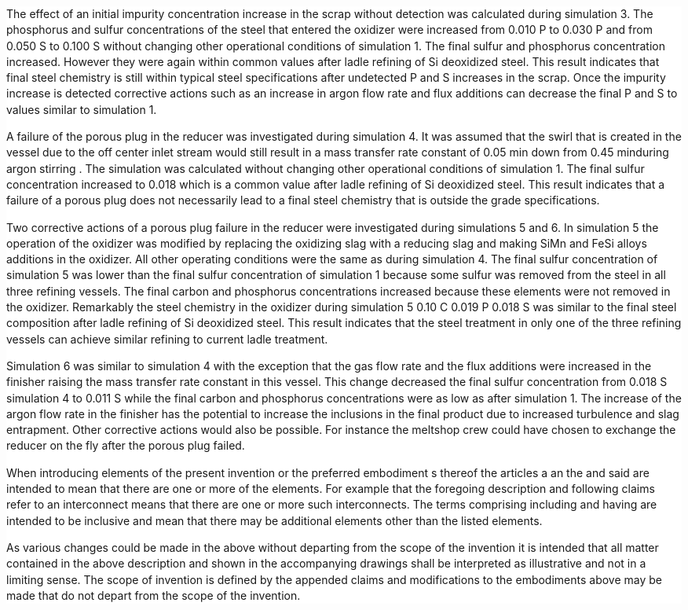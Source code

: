 The effect of an initial impurity concentration increase in the scrap without detection was calculated during simulation 3. The phosphorus and sulfur concentrations of the steel that entered the oxidizer were increased from 0.010 P to 0.030 P and from 0.050 S to 0.100 S without changing other operational conditions of simulation 1. The final sulfur and phosphorus concentration increased. However they were again within common values after ladle refining of Si deoxidized steel. This result indicates that final steel chemistry is still within typical steel specifications after undetected P and S increases in the scrap. Once the impurity increase is detected corrective actions such as an increase in argon flow rate and flux additions can decrease the final P and S to values similar to simulation 1.

A failure of the porous plug in the reducer was investigated during simulation 4. It was assumed that the swirl that is created in the vessel due to the off center inlet stream would still result in a mass transfer rate constant of 0.05 min down from 0.45 minduring argon stirring . The simulation was calculated without changing other operational conditions of simulation 1. The final sulfur concentration increased to 0.018 which is a common value after ladle refining of Si deoxidized steel. This result indicates that a failure of a porous plug does not necessarily lead to a final steel chemistry that is outside the grade specifications.

Two corrective actions of a porous plug failure in the reducer were investigated during simulations 5 and 6. In simulation 5 the operation of the oxidizer was modified by replacing the oxidizing slag with a reducing slag and making SiMn and FeSi alloys additions in the oxidizer. All other operating conditions were the same as during simulation 4. The final sulfur concentration of simulation 5 was lower than the final sulfur concentration of simulation 1 because some sulfur was removed from the steel in all three refining vessels. The final carbon and phosphorus concentrations increased because these elements were not removed in the oxidizer. Remarkably the steel chemistry in the oxidizer during simulation 5 0.10 C 0.019 P 0.018 S was similar to the final steel composition after ladle refining of Si deoxidized steel. This result indicates that the steel treatment in only one of the three refining vessels can achieve similar refining to current ladle treatment.

Simulation 6 was similar to simulation 4 with the exception that the gas flow rate and the flux additions were increased in the finisher raising the mass transfer rate constant in this vessel. This change decreased the final sulfur concentration from 0.018 S simulation 4 to 0.011 S while the final carbon and phosphorus concentrations were as low as after simulation 1. The increase of the argon flow rate in the finisher has the potential to increase the inclusions in the final product due to increased turbulence and slag entrapment. Other corrective actions would also be possible. For instance the meltshop crew could have chosen to exchange the reducer on the fly after the porous plug failed.

When introducing elements of the present invention or the preferred embodiment s thereof the articles a an the and said are intended to mean that there are one or more of the elements. For example that the foregoing description and following claims refer to an interconnect means that there are one or more such interconnects. The terms comprising including and having are intended to be inclusive and mean that there may be additional elements other than the listed elements.

As various changes could be made in the above without departing from the scope of the invention it is intended that all matter contained in the above description and shown in the accompanying drawings shall be interpreted as illustrative and not in a limiting sense. The scope of invention is defined by the appended claims and modifications to the embodiments above may be made that do not depart from the scope of the invention.

